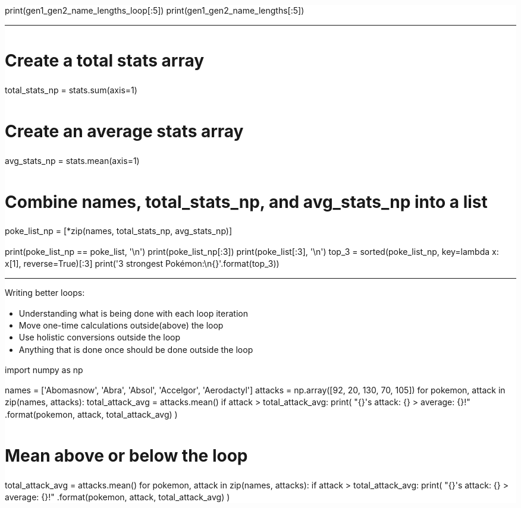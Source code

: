 print(gen1_gen2_name_lengths_loop[:5])
print(gen1_gen2_name_lengths[:5])

---------------------------------------------------------------
# Create a total stats array
total_stats_np = stats.sum(axis=1)

# Create an average stats array
avg_stats_np = stats.mean(axis=1)

# Combine names, total_stats_np, and avg_stats_np into a list
poke_list_np = [*zip(names, total_stats_np, avg_stats_np)]

print(poke_list_np == poke_list, '\n')
print(poke_list_np[:3])
print(poke_list[:3], '\n')
top_3 = sorted(poke_list_np, key=lambda x: x[1], reverse=True)[:3]
print('3 strongest Pokémon:\n{}'.format(top_3))

---------------------------------------------------------------
Writing better loops:
- Understanding what is being done with each loop iteration
- Move one-time calculations outside(above) the loop
- Use holistic conversions outside the loop
- Anything that is done once should be done outside the loop

import numpy as np

names = ['Abomasnow', 'Abra', 'Absol', 'Accelgor', 'Aerodactyl']
attacks = np.array([92, 20, 130, 70, 105])
for pokemon, attack in zip(names, attacks):
  total_attack_avg = attacks.mean()
  if attack > total_attack_avg:
    print(
      "{}'s attack: {} > average: {}!"
      .format(pokemon, attack, total_attack_avg)
    )

# Mean above or below the loop 
total_attack_avg = attacks.mean()
for pokemon, attack in zip(names, attacks):
  if attack > total_attack_avg:
    print(
      "{}'s attack: {} > average: {}!"
      .format(pokemon, attack, total_attack_avg)
    )
